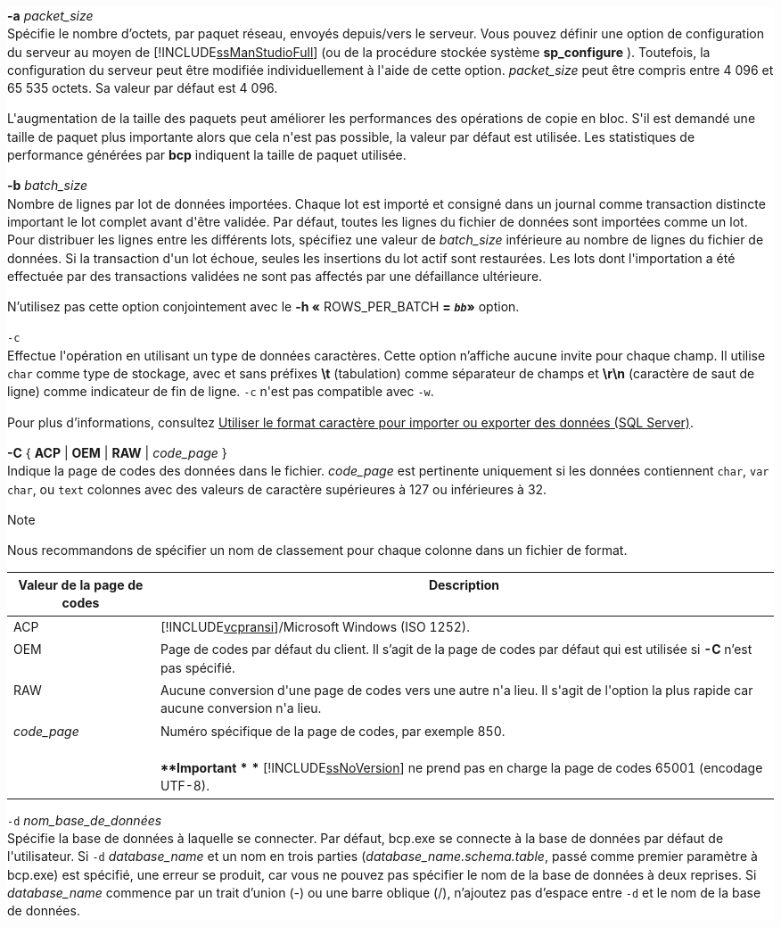  **-a** _packet_size_  
 Spécifie le nombre d’octets, par paquet réseau, envoyés depuis/vers le serveur. Vous pouvez définir une option de configuration du serveur au moyen de [!INCLUDE[ssManStudioFull](../includes/ssmanstudiofull-md.md)] (ou de la procédure stockée système **sp_configure** ). Toutefois, la configuration du serveur peut être modifiée individuellement à l'aide de cette option. *packet_size* peut être compris entre 4 096 et 65 535 octets. Sa valeur par défaut est 4 096.  
  
 L'augmentation de la taille des paquets peut améliorer les performances des opérations de copie en bloc. S'il est demandé une taille de paquet plus importante alors que cela n'est pas possible, la valeur par défaut est utilisée. Les statistiques de performance générées par **bcp** indiquent la taille de paquet utilisée.  
  
 **-b** _batch_size_  
 Nombre de lignes par lot de données importées. Chaque lot est importé et consigné dans un journal comme transaction distincte important le lot complet avant d'être validée. Par défaut, toutes les lignes du fichier de données sont importées comme un lot. Pour distribuer les lignes entre les différents lots, spécifiez une valeur de *batch_size* inférieure au nombre de lignes du fichier de données. Si la transaction d'un lot échoue, seules les insertions du lot actif sont restaurées. Les lots dont l'importation a été effectuée par des transactions validées ne sont pas affectés par une défaillance ultérieure.  
  
 N’utilisez pas cette option conjointement avec le **-h «** ROWS_PER_BATCH  **= *`bb`*»** option.  
  
 `-c`  
 Effectue l'opération en utilisant un type de données caractères. Cette option n’affiche aucune invite pour chaque champ. Il utilise `char` comme type de stockage, avec et sans préfixes **\t** (tabulation) comme séparateur de champs et **\r\n** (caractère de saut de ligne) comme indicateur de fin de ligne. `-c` n'est pas compatible avec `-w`.  
  
 Pour plus d’informations, consultez [Utiliser le format caractère pour importer ou exporter des données &#40;SQL Server&#41;](../relational-databases/import-export/use-character-format-to-import-or-export-data-sql-server.md).  
  
 **-C** { **ACP** | **OEM** | **RAW** | *code_page* }  
 Indique la page de codes des données dans le fichier. *code_page* est pertinente uniquement si les données contiennent `char`, `varchar`, ou `text` colonnes avec des valeurs de caractère supérieures à 127 ou inférieures à 32.  
  
> [!NOTE]  
>  Nous recommandons de spécifier un nom de classement pour chaque colonne dans un fichier de format.  
  
|Valeur de la page de codes|Description|  
|---------------------|-----------------|  
|ACP|[!INCLUDE[vcpransi](../includes/vcpransi-md.md)]/Microsoft Windows (ISO 1252).|  
|OEM|Page de codes par défaut du client. Il s’agit de la page de codes par défaut qui est utilisée si **-C** n’est pas spécifié.|  
|RAW|Aucune conversion d'une page de codes vers une autre n'a lieu. Il s'agit de l'option la plus rapide car aucune conversion n'a lieu.|  
|*code_page*|Numéro spécifique de la page de codes, par exemple 850.<br /><br /> **&#42;&#42;Important &#42; &#42;**  [!INCLUDE[ssNoVersion](../includes/ssnoversion-md.md)] ne prend pas en charge la page de codes 65001 (encodage UTF-8).|  
  
 `-d` *nom_base_de_données*  
 Spécifie la base de données à laquelle se connecter. Par défaut, bcp.exe se connecte à la base de données par défaut de l'utilisateur. Si `-d` *database_name* et un nom en trois parties (*database_name.schema.table*, passé comme premier paramètre à bcp.exe) est spécifié, une erreur se produit, car vous ne pouvez pas spécifier le nom de la base de données à deux reprises. Si *database_name* commence par un trait d’union (-) ou une barre oblique (/), n’ajoutez pas d’espace entre `-d` et le nom de la base de données.  
  